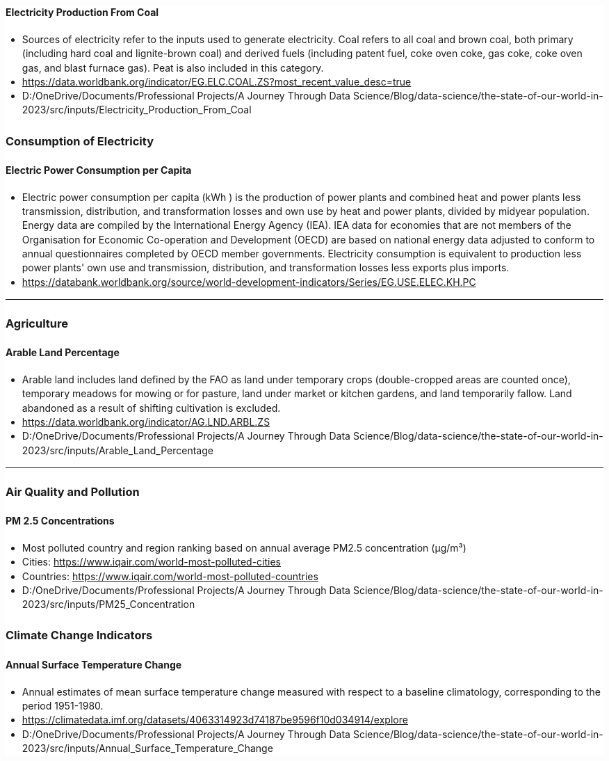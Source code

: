 #### Electricity Production From Coal
- Sources of electricity refer to the inputs used to generate electricity. Coal refers to all coal and brown coal, both primary (including hard coal and lignite-brown coal) and derived fuels (including patent fuel, coke oven coke, gas coke, coke oven gas, and blast furnace gas). Peat is also included in this category.
- https://data.worldbank.org/indicator/EG.ELC.COAL.ZS?most_recent_value_desc=true
- D:/OneDrive/Documents/Professional Projects/A Journey Through Data Science/Blog/data-science/the-state-of-our-world-in-2023/src/inputs/Electricity_Production_From_Coal

### Consumption of Electricity

#### Electric Power Consumption per Capita
- Electric power consumption per capita (kWh ) is the production of power plants and combined heat and power plants less transmission, distribution, and transformation losses and own use by heat and power plants, divided by midyear population. Energy data are compiled by the International Energy Agency (IEA). IEA data for economies that are not members of the Organisation for Economic Co-operation and Development (OECD) are based on national energy data adjusted to conform to annual questionnaires completed by OECD member governments. Electricity consumption is equivalent to production less power plants' own use and transmission, distribution, and transformation losses less exports plus imports.
- https://databank.worldbank.org/source/world-development-indicators/Series/EG.USE.ELEC.KH.PC

---

### Agriculture

#### Arable Land Percentage
- Arable land includes land defined by the FAO as land under temporary crops (double-cropped areas are counted once), temporary meadows for mowing or for pasture, land under market or kitchen gardens, and land temporarily fallow. Land abandoned as a result of shifting cultivation is excluded.
- https://data.worldbank.org/indicator/AG.LND.ARBL.ZS
- D:/OneDrive/Documents/Professional Projects/A Journey Through Data Science/Blog/data-science/the-state-of-our-world-in-2023/src/inputs/Arable_Land_Percentage

---

### Air Quality and Pollution

#### PM 2.5 Concentrations
- Most polluted country and region ranking based on annual average PM2.5 concentration (μg/m³)
- Cities: https://www.iqair.com/world-most-polluted-cities
- Countries: https://www.iqair.com/world-most-polluted-countries
- D:/OneDrive/Documents/Professional Projects/A Journey Through Data Science/Blog/data-science/the-state-of-our-world-in-2023/src/inputs/PM25_Concentration

### Climate Change Indicators

#### Annual Surface Temperature Change
- Annual estimates of mean surface temperature change measured with respect to a baseline climatology, corresponding to the period 1951-1980.
- https://climatedata.imf.org/datasets/4063314923d74187be9596f10d034914/explore
- D:/OneDrive/Documents/Professional Projects/A Journey Through Data Science/Blog/data-science/the-state-of-our-world-in-2023/src/inputs/Annual_Surface_Temperature_Change
